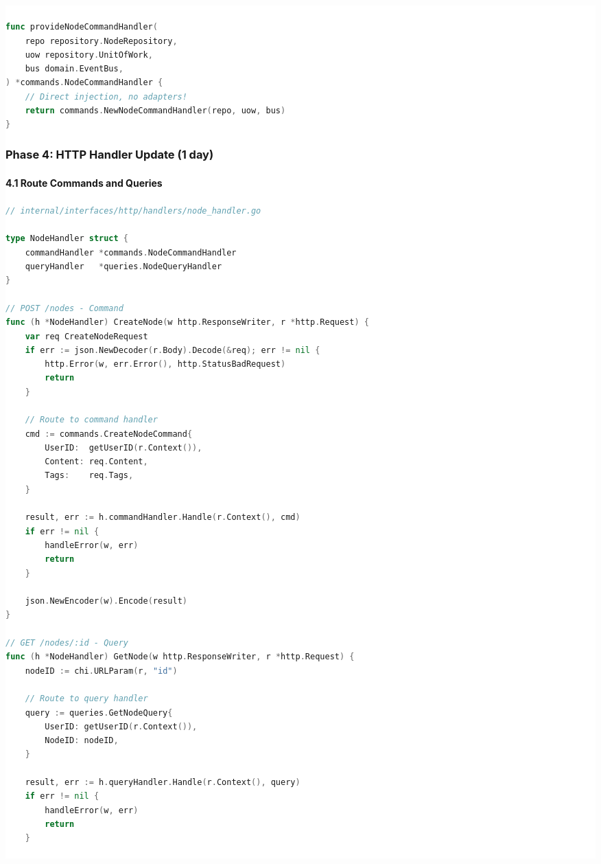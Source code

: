 ```go

func provideNodeCommandHandler(
    repo repository.NodeRepository,
    uow repository.UnitOfWork,
    bus domain.EventBus,
) *commands.NodeCommandHandler {
    // Direct injection, no adapters!
    return commands.NewNodeCommandHandler(repo, uow, bus)
}
```

### Phase 4: HTTP Handler Update (1 day)

#### 4.1 Route Commands and Queries

```go
// internal/interfaces/http/handlers/node_handler.go

type NodeHandler struct {
    commandHandler *commands.NodeCommandHandler
    queryHandler   *queries.NodeQueryHandler
}

// POST /nodes - Command
func (h *NodeHandler) CreateNode(w http.ResponseWriter, r *http.Request) {
    var req CreateNodeRequest
    if err := json.NewDecoder(r.Body).Decode(&req); err != nil {
        http.Error(w, err.Error(), http.StatusBadRequest)
        return
    }
    
    // Route to command handler
    cmd := commands.CreateNodeCommand{
        UserID:  getUserID(r.Context()),
        Content: req.Content,
        Tags:    req.Tags,
    }
    
    result, err := h.commandHandler.Handle(r.Context(), cmd)
    if err != nil {
        handleError(w, err)
        return
    }
    
    json.NewEncoder(w).Encode(result)
}

// GET /nodes/:id - Query
func (h *NodeHandler) GetNode(w http.ResponseWriter, r *http.Request) {
    nodeID := chi.URLParam(r, "id")
    
    // Route to query handler
    query := queries.GetNodeQuery{
        UserID: getUserID(r.Context()),
        NodeID: nodeID,
    }
    
    result, err := h.queryHandler.Handle(r.Context(), query)
    if err != nil {
        handleError(w, err)
        return
    }
    
```